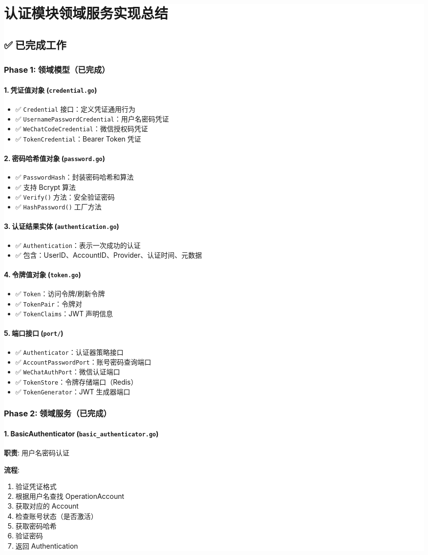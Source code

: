 # 认证模块领域服务实现总结

## ✅ 已完成工作

### Phase 1: 领域模型（已完成）

#### 1. 凭证值对象 (`credential.go`)

- ✅ `Credential` 接口：定义凭证通用行为
- ✅ `UsernamePasswordCredential`：用户名密码凭证
- ✅ `WeChatCodeCredential`：微信授权码凭证
- ✅ `TokenCredential`：Bearer Token 凭证

#### 2. 密码哈希值对象 (`password.go`)

- ✅ `PasswordHash`：封装密码哈希和算法
- ✅ 支持 Bcrypt 算法
- ✅ `Verify()` 方法：安全验证密码
- ✅ `HashPassword()` 工厂方法

#### 3. 认证结果实体 (`authentication.go`)

- ✅ `Authentication`：表示一次成功的认证
- ✅ 包含：UserID、AccountID、Provider、认证时间、元数据

#### 4. 令牌值对象 (`token.go`)

- ✅ `Token`：访问令牌/刷新令牌
- ✅ `TokenPair`：令牌对
- ✅ `TokenClaims`：JWT 声明信息

#### 5. 端口接口 (`port/`)

- ✅ `Authenticator`：认证器策略接口
- ✅ `AccountPasswordPort`：账号密码查询端口
- ✅ `WeChatAuthPort`：微信认证端口
- ✅ `TokenStore`：令牌存储端口（Redis）
- ✅ `TokenGenerator`：JWT 生成器端口

### Phase 2: 领域服务（已完成）

#### 1. BasicAuthenticator (`basic_authenticator.go`)

**职责**: 用户名密码认证

**流程**:

1. 验证凭证格式
2. 根据用户名查找 OperationAccount
3. 获取对应的 Account
4. 检查账号状态（是否激活）
5. 获取密码哈希
6. 验证密码
7. 返回 Authentication
